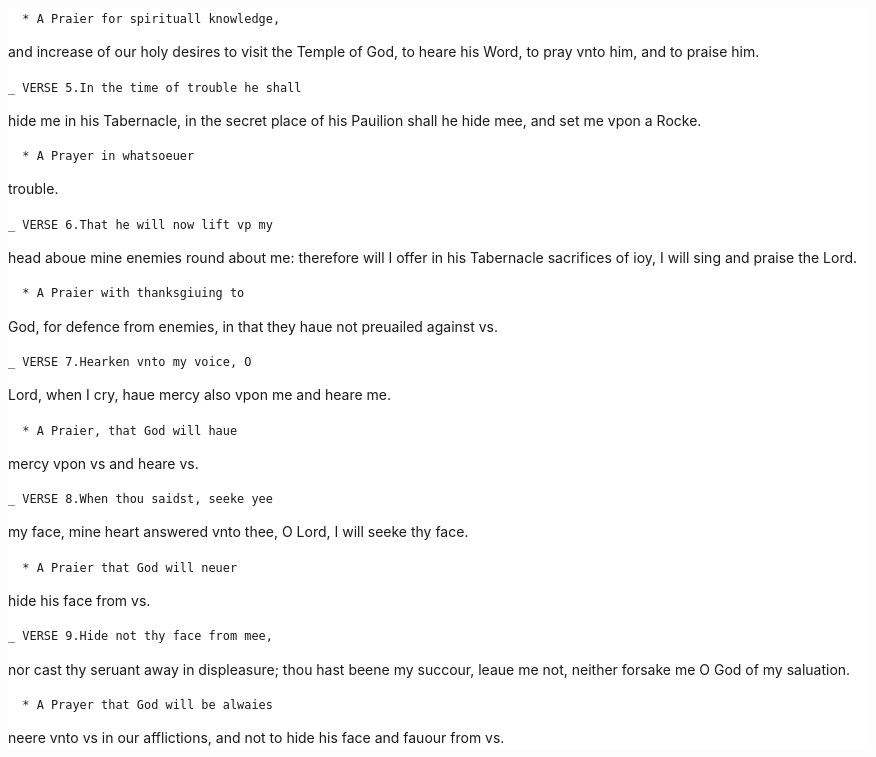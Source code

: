       * A Praier for spirituall knowledge,
and increase of our
holy desires to visit the Temple
of God, to heare his
Word, to pray vnto him, and
to praise him.

    _ VERSE 5.In the time of trouble he shall
hide me in his Tabernacle,
in the secret place of his
Pauilion shall he hide mee,
and set me vpon a Rocke.

      * A Prayer in whatsoeuer
trouble.

    _ VERSE 6.That he will now lift vp my
head aboue mine enemies
round about me: therefore
will I offer in his Tabernacle
sacrifices of ioy, I will
sing and praise the Lord.

      * A Praier with thanksgiuing to
God, for defence from enemies,
in that they haue not
preuailed against vs.

    _ VERSE 7.Hearken vnto my voice, O
Lord, when I cry, haue mercy
also vpon me and heare
me.

      * A Praier, that God will haue
mercy vpon vs and heare vs.

    _ VERSE 8.When thou saidst, seeke yee
my face, mine heart answered
vnto thee, O Lord, I
will seeke thy face.

      * A Praier that God will neuer
hide his face from vs.

    _ VERSE 9.Hide not thy face from mee,
nor cast thy seruant away
in displeasure; thou hast
beene my succour, leaue
me not, neither forsake me
O God of my saluation.

      * A Prayer that God will be alwaies
neere vnto vs in our
afflictions, and not to hide his
face and fauour from vs.

